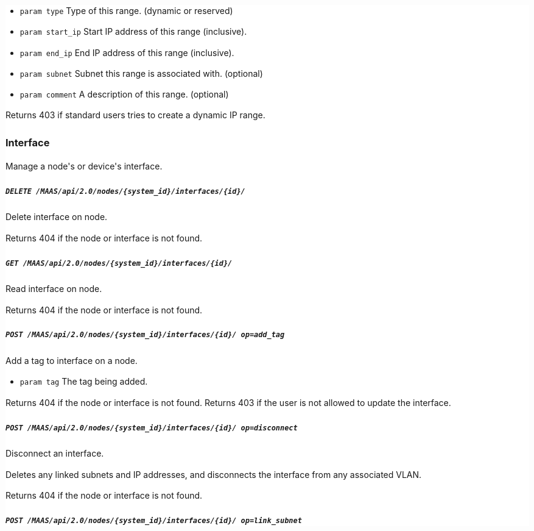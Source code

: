 - `param type`
   Type of this range. (dynamic or reserved)

- `param start_ip`
   Start IP address of this range (inclusive).

- `param end_ip`
   End IP address of this range (inclusive).

- `param subnet`
   Subnet this range is associated with. (optional)

- `param comment`
   A description of this range. (optional)

Returns 403 if standard users tries to create a dynamic IP range.

### Interface

Manage a node's or device's interface.

##### `DELETE /MAAS/api/2.0/nodes/{system_id}/interfaces/{id}/`

Delete interface on node.

Returns 404 if the node or interface is not found.

##### `GET /MAAS/api/2.0/nodes/{system_id}/interfaces/{id}/`

Read interface on node.

Returns 404 if the node or interface is not found.

##### `POST /MAAS/api/2.0/nodes/{system_id}/interfaces/{id}/ op=add_tag`

Add a tag to interface on a node.

- `param tag`
   The tag being added.

Returns 404 if the node or interface is not found. Returns 403 if the user is
not allowed to update the interface.

##### `POST /MAAS/api/2.0/nodes/{system_id}/interfaces/{id}/ op=disconnect`

Disconnect an interface.

Deletes any linked subnets and IP addresses, and disconnects the interface
from any associated VLAN.

Returns 404 if the node or interface is not found.

##### `POST /MAAS/api/2.0/nodes/{system_id}/interfaces/{id}/ op=link_subnet`
